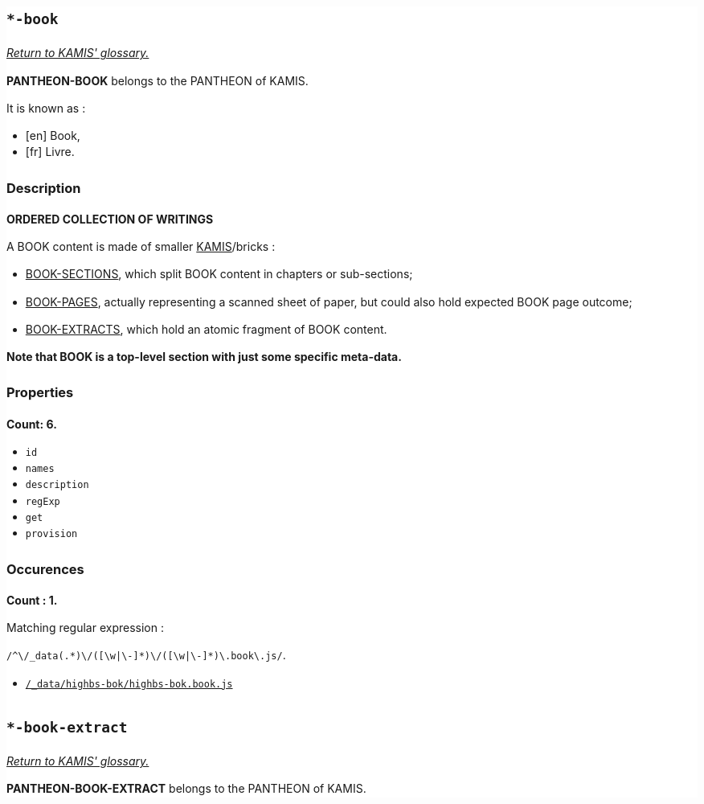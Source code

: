 ## `*-book`

[*Return to KAMIS' glossary.*](#kamis-glossary)

**PANTHEON-BOOK** belongs to the PANTHEON of KAMIS.

It is known as :

* [en] Book,
* [fr] Livre.

### Description

**ORDERED COLLECTION OF WRITINGS**

A BOOK content is made of smaller [KAMIS](#kami)/bricks :

* [BOOK-SECTIONS](#book-section),
  which split BOOK content in chapters or sub-sections;
  
* [BOOK-PAGES](#book-page),
  actually representing a scanned sheet of paper,
  but could also hold expected BOOK page outcome;
  
* [BOOK-EXTRACTS](#book-extract),
  which hold an atomic fragment of BOOK content.
  
**Note that BOOK is a top-level section
with just some specific meta-data.**

### Properties

**Count: 6.**

* `id`
* `names`
* `description`
* `regExp`
* `get`
* `provision`

### Occurences

**Count : 1.**

Matching regular expression :

`/^\/_data(.*)\/([\w|\-]*)\/([\w|\-]*)\.book\.js/`.

* [`/_data/highbs-bok/highbs-bok.book.js`](/_data/highbs-bok/highbs-bok.book.js)


## `*-book-extract`

[*Return to KAMIS' glossary.*](#kamis-glossary)

**PANTHEON-BOOK-EXTRACT** belongs to the PANTHEON of KAMIS.
